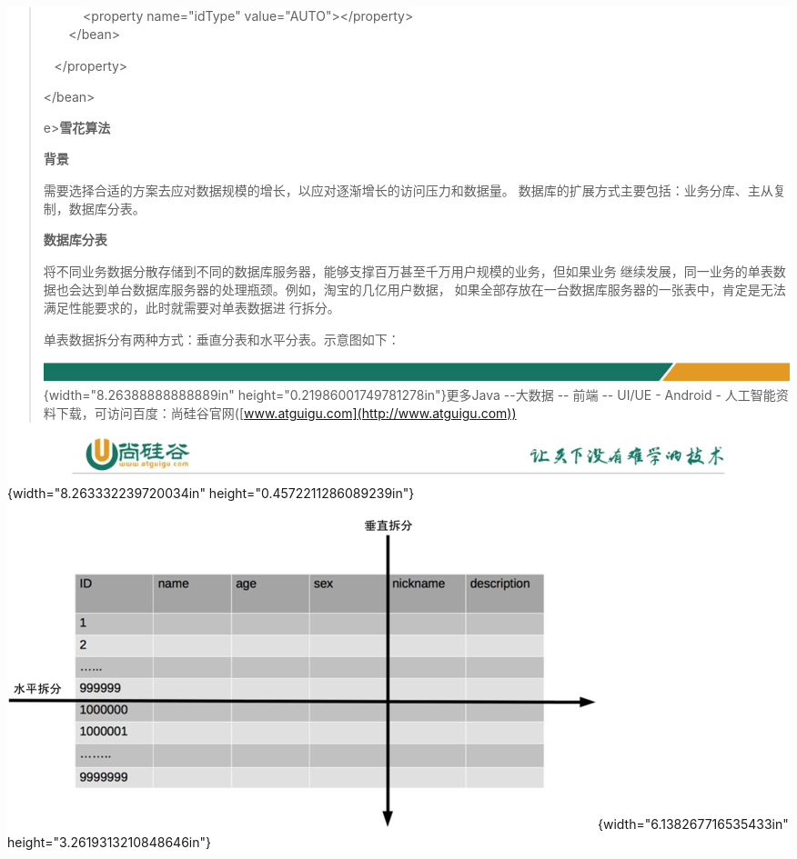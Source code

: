 >
>            \<property name=\"idType\" value=\"AUTO\"\>\</property\>\
>        \</bean\>
>
>    \</property\>
>
> \</bean\>
>
> e\>**雪花算法**
>
> **背景**
>
> 需要选择合适的方案去应对数据规模的增长，以应对逐渐增长的访问压力和数据量。
> 数据库的扩展方式主要包括：业务分库、主从复制，数据库分表。
>
> **数据库分表**
>
> 将不同业务数据分散存储到不同的数据库服务器，能够支撑百万甚至千万用户规模的业务，但如果业务
> 继续发展，同一业务的单表数据也会达到单台数据库服务器的处理瓶颈。例如，淘宝的几亿用户数据，
> 如果全部存放在一台数据库服务器的一张表中，肯定是无法满足性能要求的，此时就需要对单表数据进
> 行拆分。
>
> 单表数据拆分有两种方式：垂直分表和水平分表。示意图如下：
>
> ![](./media/image102.png){width="8.26388888888889in"
> height="0.21986001749781278in"}更多Java --大数据 -- 前端 -- UI/UE -
> Android -
> 人工智能资料下载，可访问百度：尚硅谷官网([www.atguigu.com](http://www.atguigu.com))

![](./media/image463.png){width="8.263332239720034in"
height="0.4572211286089239in"}

![](./media/image464.png){width="6.138267716535433in"
height="3.2619313210848646in"}
